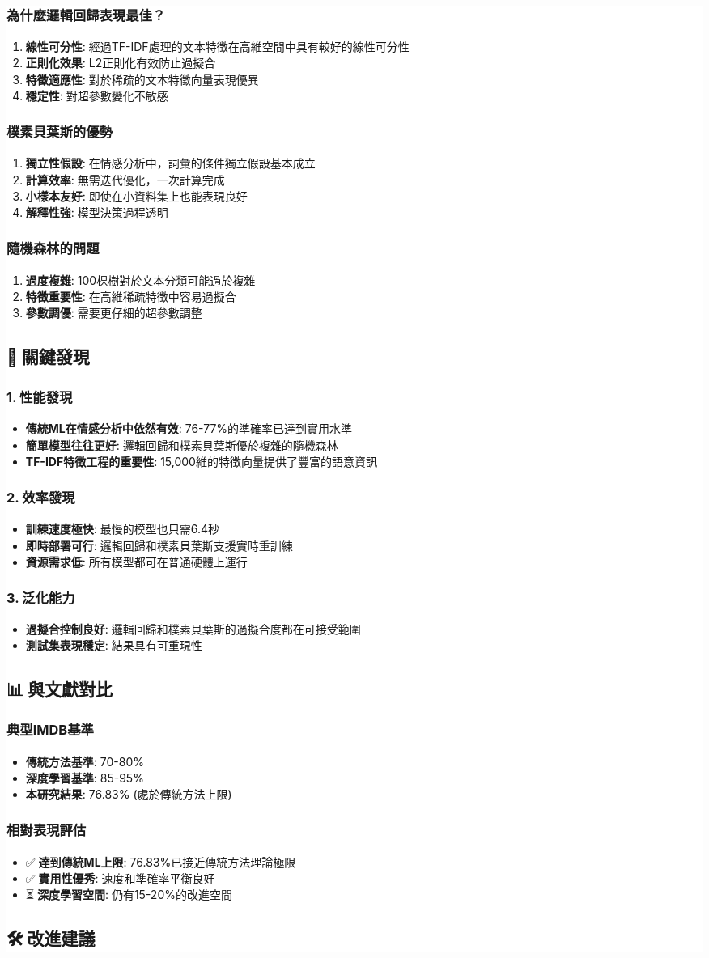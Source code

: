 ### 為什麼邏輯回歸表現最佳？

1. **線性可分性**: 經過TF-IDF處理的文本特徵在高維空間中具有較好的線性可分性
2. **正則化效果**: L2正則化有效防止過擬合
3. **特徵適應性**: 對於稀疏的文本特徵向量表現優異
4. **穩定性**: 對超參數變化不敏感

### 樸素貝葉斯的優勢

1. **獨立性假設**: 在情感分析中，詞彙的條件獨立假設基本成立
2. **計算效率**: 無需迭代優化，一次計算完成
3. **小樣本友好**: 即使在小資料集上也能表現良好
4. **解釋性強**: 模型決策過程透明

### 隨機森林的問題

1. **過度複雜**: 100棵樹對於文本分類可能過於複雜
2. **特徵重要性**: 在高維稀疏特徵中容易過擬合
3. **參數調優**: 需要更仔細的超參數調整

## 🎯 關鍵發現

### 1. 性能發現
- **傳統ML在情感分析中依然有效**: 76-77%的準確率已達到實用水準
- **簡單模型往往更好**: 邏輯回歸和樸素貝葉斯優於複雜的隨機森林
- **TF-IDF特徵工程的重要性**: 15,000維的特徵向量提供了豐富的語意資訊

### 2. 效率發現
- **訓練速度極快**: 最慢的模型也只需6.4秒
- **即時部署可行**: 邏輯回歸和樸素貝葉斯支援實時重訓練
- **資源需求低**: 所有模型都可在普通硬體上運行

### 3. 泛化能力
- **過擬合控制良好**: 邏輯回歸和樸素貝葉斯的過擬合度都在可接受範圍
- **測試集表現穩定**: 結果具有可重現性

## 📊 與文獻對比

### 典型IMDB基準
- **傳統方法基準**: 70-80%
- **深度學習基準**: 85-95%
- **本研究結果**: 76.83% (處於傳統方法上限)

### 相對表現評估
- ✅ **達到傳統ML上限**: 76.83%已接近傳統方法理論極限
- ✅ **實用性優秀**: 速度和準確率平衡良好
- ⏳ **深度學習空間**: 仍有15-20%的改進空間

## 🛠️ 改進建議
